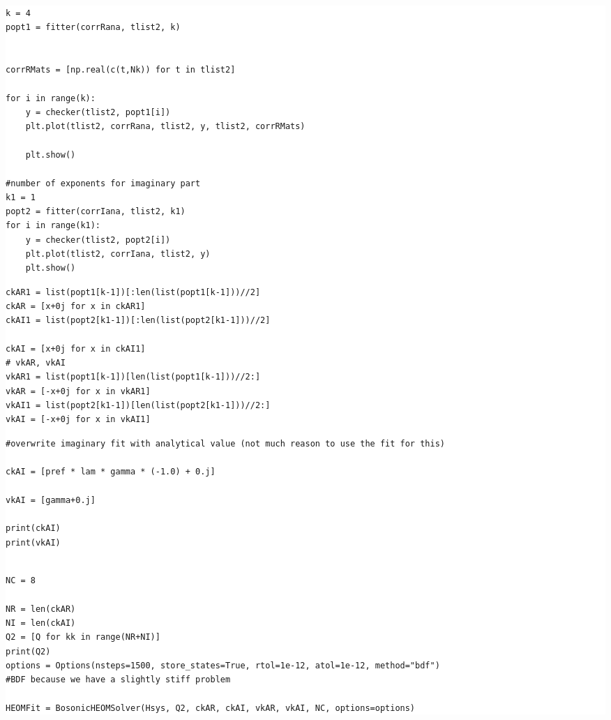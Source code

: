 ```{code-cell} ipython3
k = 4
popt1 = fitter(corrRana, tlist2, k)


corrRMats = [np.real(c(t,Nk)) for t in tlist2]

for i in range(k):
    y = checker(tlist2, popt1[i])
    plt.plot(tlist2, corrRana, tlist2, y, tlist2, corrRMats)
    
    plt.show()

#number of exponents for imaginary part
k1 = 1
popt2 = fitter(corrIana, tlist2, k1)
for i in range(k1):
    y = checker(tlist2, popt2[i])
    plt.plot(tlist2, corrIana, tlist2, y)
    plt.show()  
```

```{code-cell} ipython3
ckAR1 = list(popt1[k-1])[:len(list(popt1[k-1]))//2]
ckAR = [x+0j for x in ckAR1]
ckAI1 = list(popt2[k1-1])[:len(list(popt2[k1-1]))//2]

ckAI = [x+0j for x in ckAI1]
# vkAR, vkAI
vkAR1 = list(popt1[k-1])[len(list(popt1[k-1]))//2:]
vkAR = [-x+0j for x in vkAR1]
vkAI1 = list(popt2[k1-1])[len(list(popt2[k1-1]))//2:]
vkAI = [-x+0j for x in vkAI1]

```

```{code-cell} ipython3
#overwrite imaginary fit with analytical value (not much reason to use the fit for this)

ckAI = [pref * lam * gamma * (-1.0) + 0.j]

vkAI = [gamma+0.j]

print(ckAI)
print(vkAI)
```

```{code-cell} ipython3

NC = 8

NR = len(ckAR)
NI = len(ckAI)
Q2 = [Q for kk in range(NR+NI)]
print(Q2)
options = Options(nsteps=1500, store_states=True, rtol=1e-12, atol=1e-12, method="bdf") 
#BDF because we have a slightly stiff problem

HEOMFit = BosonicHEOMSolver(Hsys, Q2, ckAR, ckAI, vkAR, vkAI, NC, options=options)
```

